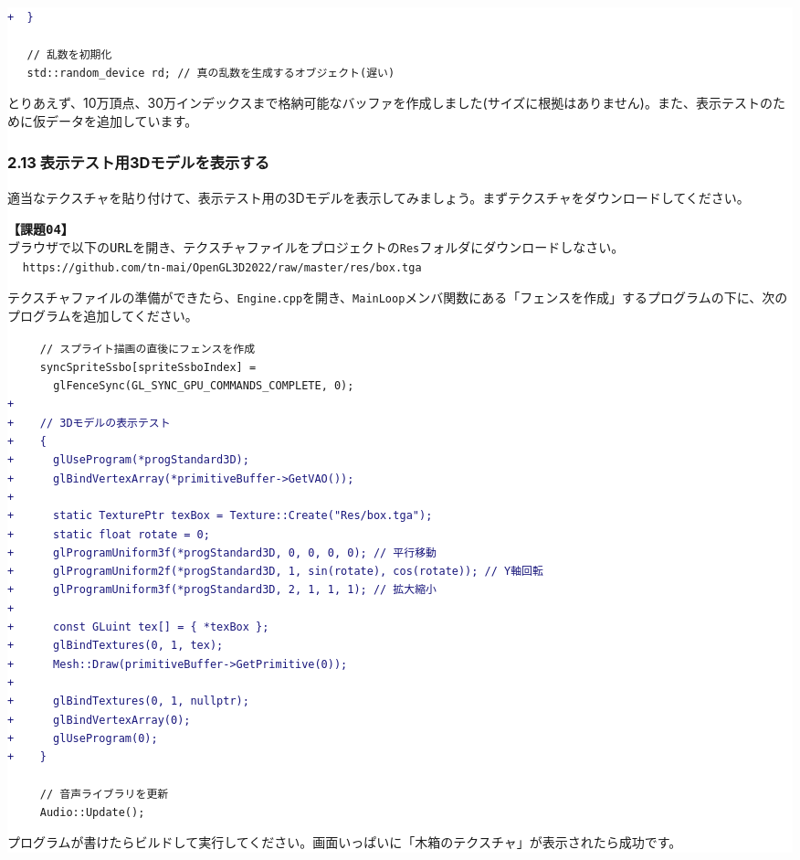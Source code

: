 ```diff
+  }

   // 乱数を初期化
   std::random_device rd; // 真の乱数を生成するオブジェクト(遅い)
```

とりあえず、10万頂点、30万インデックスまで格納可能なバッファを作成しました(サイズに根拠はありません)。また、表示テストのために仮データを追加しています。

### 2.13 表示テスト用3Dモデルを表示する

適当なテクスチャを貼り付けて、表示テスト用の3Dモデルを表示してみましょう。まずテクスチャをダウンロードしてください。

<pre class="tnmai_assignment">
<strong>【課題04】</strong>
ブラウザで以下のURLを開き、テクスチャファイルをプロジェクトの<code>Res</code>フォルダにダウンロードしなさい。
  <code>https://github.com/tn-mai/OpenGL3D2022/raw/master/res/box.tga</code>
</pre>

テクスチャファイルの準備ができたら、`Engine.cpp`を開き、`MainLoop`メンバ関数にある「フェンスを作成」するプログラムの下に、次のプログラムを追加してください。

```diff
     // スプライト描画の直後にフェンスを作成
     syncSpriteSsbo[spriteSsboIndex] =
       glFenceSync(GL_SYNC_GPU_COMMANDS_COMPLETE, 0);
+
+    // 3Dモデルの表示テスト
+    {
+      glUseProgram(*progStandard3D);
+      glBindVertexArray(*primitiveBuffer->GetVAO());
+
+      static TexturePtr texBox = Texture::Create("Res/box.tga");
+      static float rotate = 0;
+      glProgramUniform3f(*progStandard3D, 0, 0, 0, 0); // 平行移動
+      glProgramUniform2f(*progStandard3D, 1, sin(rotate), cos(rotate)); // Y軸回転
+      glProgramUniform3f(*progStandard3D, 2, 1, 1, 1); // 拡大縮小
+
+      const GLuint tex[] = { *texBox };
+      glBindTextures(0, 1, tex);
+      Mesh::Draw(primitiveBuffer->GetPrimitive(0));
+
+      glBindTextures(0, 1, nullptr);
+      glBindVertexArray(0);
+      glUseProgram(0);
+    }

     // 音声ライブラリを更新
     Audio::Update();
```

プログラムが書けたらビルドして実行してください。画面いっぱいに「木箱のテクスチャ」が表示されたら成功です。

<p align="center">
